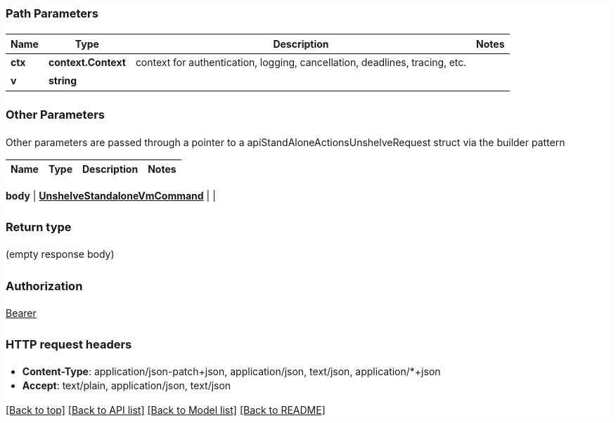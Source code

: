 ### Path Parameters


Name | Type | Description  | Notes
------------- | ------------- | ------------- | -------------
**ctx** | **context.Context** | context for authentication, logging, cancellation, deadlines, tracing, etc.
**v** | **string** |  | 

### Other Parameters

Other parameters are passed through a pointer to a apiStandAloneActionsUnshelveRequest struct via the builder pattern


Name | Type | Description  | Notes
------------- | ------------- | ------------- | -------------

 **body** | [**UnshelveStandaloneVmCommand**](UnshelveStandaloneVmCommand.md) |  | 

### Return type

 (empty response body)

### Authorization

[Bearer](../README.md#Bearer)

### HTTP request headers

- **Content-Type**: application/json-patch+json, application/json, text/json, application/*+json
- **Accept**: text/plain, application/json, text/json

[[Back to top]](#) [[Back to API list]](../README.md#documentation-for-api-endpoints)
[[Back to Model list]](../README.md#documentation-for-models)
[[Back to README]](../README.md)

